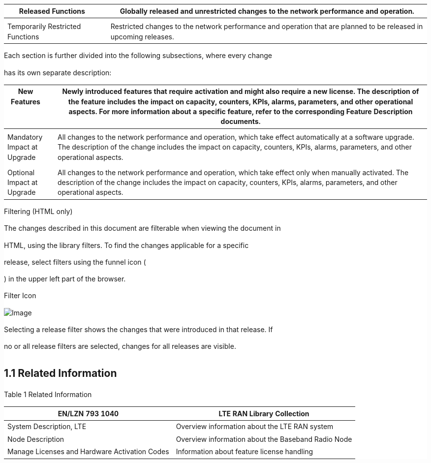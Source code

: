 | Released Functions               |    | Globally released and unrestricted changes to the network performance                                 and operation.                              |
|----------------------------------|----|---------------------------------------------------------------------------------------------------------------------------------------------------|
|                                  |    |                                                                                                                                                   |
| Temporarily Restricted Functions |    | Restricted changes to the network performance and operation that are                                 planned to be released in upcoming releases. |

Each section is further divided into the following subsections, where every change

has its own separate description:

| New Features                |    | Newly introduced features that require activation and might also require                             a new license. The description of the feature includes the impact on                             capacity, counters, KPIs, alarms, parameters, and other operational                             aspects. For more information about a specific feature, refer to the                             corresponding Feature Description documents.   |
|-----------------------------|----|-------------------------------------------------------------------------------------------------------------------------------------------------------------------------------------------------------------------------------------------------------------------------------------------------------------------------------------------------------------------------------------------------------------------------------------------------------|
|                             |    |                                                                                                                                                                                                                                                                                                                                                                                                                                                       |
| Mandatory Impact at Upgrade |    | All changes to the network performance and operation, which take effect                             automatically at a software upgrade. The description of the change                             includes the impact on capacity, counters, KPIs, alarms, parameters, and                             other operational aspects.                                                                                                                    |
|                             |    |                                                                                                                                                                                                                                                                                                                                                                                                                                                       |
| Optional Impact at Upgrade  |    | All changes to the network performance and operation, which take effect                             only when manually activated. The description of the change includes the                             impact on capacity, counters, KPIs, alarms, parameters, and other                             operational aspects.                                                                                                                           |

Filtering (HTML only)

The changes described in this document are filterable when viewing the document in

HTML, using the library filters. To find the changes applicable for a specific

release, select filters using the funnel icon (

) in the upper left part of the browser.

Filter Icon

![Image](../images/10_10948-LZA7016014_1Uen.FT/additional_3_CP.png)

Selecting a release filter shows the changes that were introduced in that release. If

no or all release filters are selected, changes for all releases are visible.

## 1.1 Related Information

Table 1   Related Information

| EN/LZN 793 1040                                                                         | LTE RAN Library Collection                                                                                                                                                                                                    |
|-----------------------------------------------------------------------------------------|-------------------------------------------------------------------------------------------------------------------------------------------------------------------------------------------------------------------------------|
| System Description, LTE                                                                 | Overview information about the LTE RAN system                                                                                                                                                                                 |
| Node Description                                                                        | Overview information about the Baseband Radio Node                                                                                                                                                                            |
| Manage Licenses and Hardware Activation Codes                                           | Information about feature license handling                                                                                                                                                                                    |